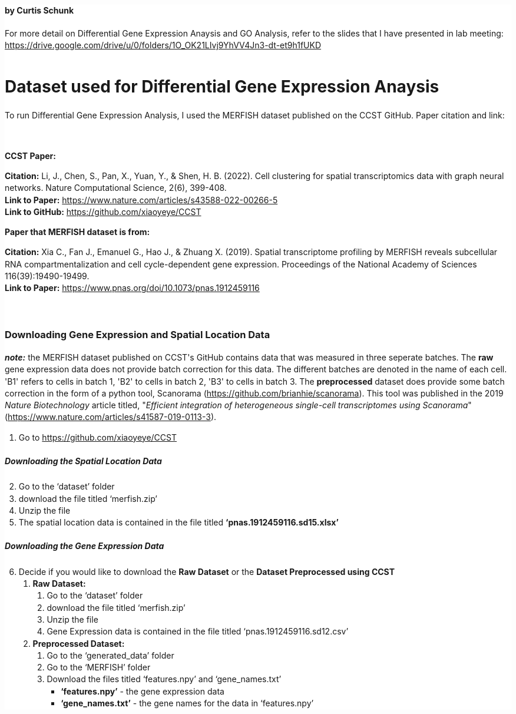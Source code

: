 #### by Curtis Schunk
For more detail on Differential Gene Expression Anaysis and GO Analysis, refer to the slides that I have presented in lab meeting: https://drive.google.com/drive/u/0/folders/1O_OK21LIvj9YhVV4Jn3-dt-et9h1fUKD

# Dataset used for Differential Gene Expression Anaysis

To run Differential Gene Expression Analysis, I used the MERFISH dataset published on the CCST GitHub. Paper citation and link:

<br>

**CCST Paper:** <br>

**Citation:** Li, J., Chen, S., Pan, X., Yuan, Y., & Shen, H. B. (2022). Cell clustering for spatial transcriptomics data with graph neural networks. Nature Computational Science, 2(6), 399-408. <br>
**Link to Paper:** https://www.nature.com/articles/s43588-022-00266-5 <br>
**Link to GitHub:** https://github.com/xiaoyeye/CCST 

**Paper that MERFISH dataset is from:** <br>

**Citation:** Xia C., Fan J., Emanuel G., Hao J., & Zhuang X. (2019). Spatial transcriptome profiling by MERFISH reveals subcellular RNA compartmentalization and cell cycle-dependent gene expression. Proceedings of the National Academy of Sciences 116(39):19490-19499. <br>
**Link to Paper:** https://www.pnas.org/doi/10.1073/pnas.1912459116

<br>

### Downloading Gene Expression and Spatial Location Data

***note:*** the MERFISH dataset published on CCST's GitHub contains data that was measured in three seperate batches. The **raw** gene expression data does not provide batch correction for this data. The different batches are denoted in the name of each cell. 'B1' refers to cells in batch 1, 'B2' to cells in batch 2, 'B3' to cells in batch 3. The **preprocessed** dataset does provide some batch correction in the form of a python tool, Scanorama (https://github.com/brianhie/scanorama). This tool was published in the 2019 *Nature Biotechnology* article titled, "*Efficient integration of heterogeneous single-cell transcriptomes using Scanorama*" (https://www.nature.com/articles/s41587-019-0113-3).

1) Go to https://github.com/xiaoyeye/CCST 

##### Downloading the Spatial Location Data

2) Go to the ‘dataset’ folder
3) download the file titled ‘merfish.zip’
4) Unzip the file
5) The spatial location data is contained in the file titled **‘pnas.1912459116.sd15.xlsx’**

##### Downloading the Gene Expression Data

6) Decide if you would like to download the **Raw Dataset** or the **Dataset Preprocessed using CCST**
    1) **Raw Dataset:**
        1) Go to the ‘dataset’ folder
        2) download the file titled ‘merfish.zip’
        3) Unzip the file
        4) Gene Expression data is contained in the file titled ‘pnas.1912459116.sd12.csv’
    2) **Preprocessed Dataset:**
        1) Go to the ‘generated_data’ folder
        2) Go to the ‘MERFISH’ folder
        3) Download the files titled ‘features.npy’ and ‘gene_names.txt’
            - **‘features.npy’** - the gene expression data
            - **‘gene_names.txt’** - the gene names for the data in ‘features.npy’
            